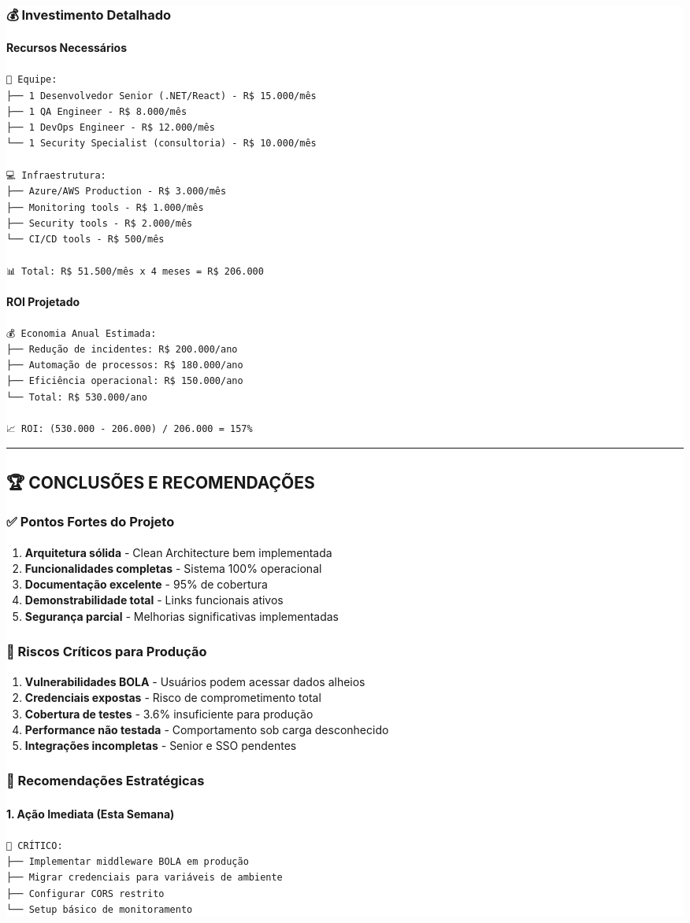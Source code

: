 ### **💰 Investimento Detalhado**

#### **Recursos Necessários**
```
👥 Equipe:
├── 1 Desenvolvedor Senior (.NET/React) - R$ 15.000/mês
├── 1 QA Engineer - R$ 8.000/mês
├── 1 DevOps Engineer - R$ 12.000/mês
└── 1 Security Specialist (consultoria) - R$ 10.000/mês

💻 Infraestrutura:
├── Azure/AWS Production - R$ 3.000/mês
├── Monitoring tools - R$ 1.000/mês
├── Security tools - R$ 2.000/mês
└── CI/CD tools - R$ 500/mês

📊 Total: R$ 51.500/mês x 4 meses = R$ 206.000
```

#### **ROI Projetado**
```
💰 Economia Anual Estimada:
├── Redução de incidentes: R$ 200.000/ano
├── Automação de processos: R$ 180.000/ano
├── Eficiência operacional: R$ 150.000/ano
└── Total: R$ 530.000/ano

📈 ROI: (530.000 - 206.000) / 206.000 = 157%
```

---

## 🏆 **CONCLUSÕES E RECOMENDAÇÕES**

### **✅ Pontos Fortes do Projeto**
1. **Arquitetura sólida** - Clean Architecture bem implementada
2. **Funcionalidades completas** - Sistema 100% operacional
3. **Documentação excelente** - 95% de cobertura
4. **Demonstrabilidade total** - Links funcionais ativos
5. **Segurança parcial** - Melhorias significativas implementadas

### **🔴 Riscos Críticos para Produção**
1. **Vulnerabilidades BOLA** - Usuários podem acessar dados alheios
2. **Credenciais expostas** - Risco de comprometimento total
3. **Cobertura de testes** - 3.6% insuficiente para produção
4. **Performance não testada** - Comportamento sob carga desconhecido
5. **Integrações incompletas** - Senior e SSO pendentes

### **🎯 Recomendações Estratégicas**

#### **1. Ação Imediata (Esta Semana)**
```
🚨 CRÍTICO:
├── Implementar middleware BOLA em produção
├── Migrar credenciais para variáveis de ambiente
├── Configurar CORS restrito
└── Setup básico de monitoramento
```
